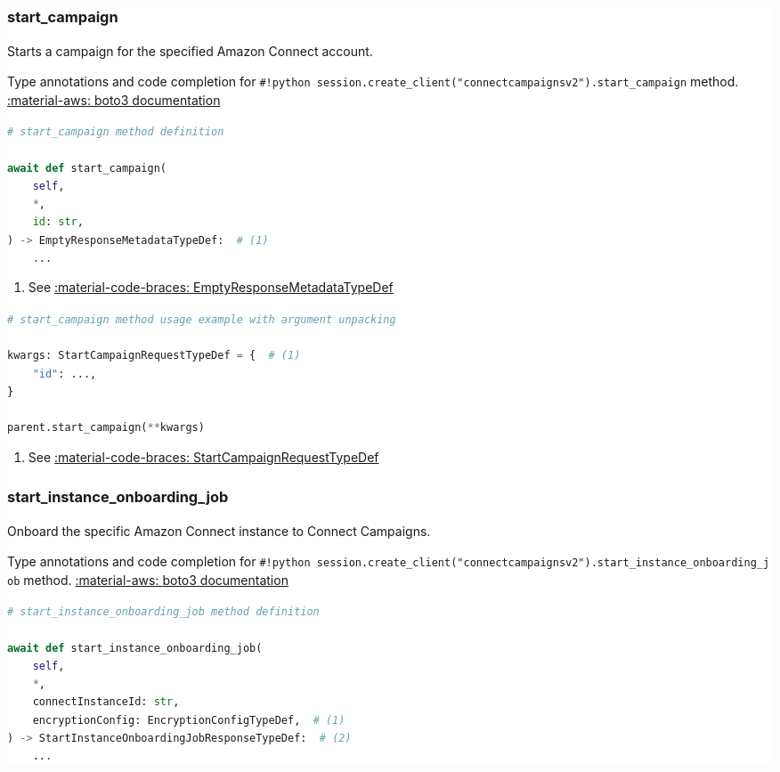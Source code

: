 ### start\_campaign

Starts a campaign for the specified Amazon Connect account.

Type annotations and code completion for `#!python session.create_client("connectcampaignsv2").start_campaign` method.
[:material-aws: boto3 documentation](https://boto3.amazonaws.com/v1/documentation/api/latest/reference/services/connectcampaignsv2/client/start_campaign.html)

```python
# start_campaign method definition

await def start_campaign(
    self,
    *,
    id: str,
) -> EmptyResponseMetadataTypeDef:  # (1)
    ...
```

1. See [:material-code-braces: EmptyResponseMetadataTypeDef](./type_defs.md#emptyresponsemetadatatypedef) 


```python
# start_campaign method usage example with argument unpacking

kwargs: StartCampaignRequestTypeDef = {  # (1)
    "id": ...,
}

parent.start_campaign(**kwargs)
```

1. See [:material-code-braces: StartCampaignRequestTypeDef](./type_defs.md#startcampaignrequesttypedef) 

### start\_instance\_onboarding\_job

Onboard the specific Amazon Connect instance to Connect Campaigns.

Type annotations and code completion for `#!python session.create_client("connectcampaignsv2").start_instance_onboarding_job` method.
[:material-aws: boto3 documentation](https://boto3.amazonaws.com/v1/documentation/api/latest/reference/services/connectcampaignsv2/client/start_instance_onboarding_job.html)

```python
# start_instance_onboarding_job method definition

await def start_instance_onboarding_job(
    self,
    *,
    connectInstanceId: str,
    encryptionConfig: EncryptionConfigTypeDef,  # (1)
) -> StartInstanceOnboardingJobResponseTypeDef:  # (2)
    ...
```
